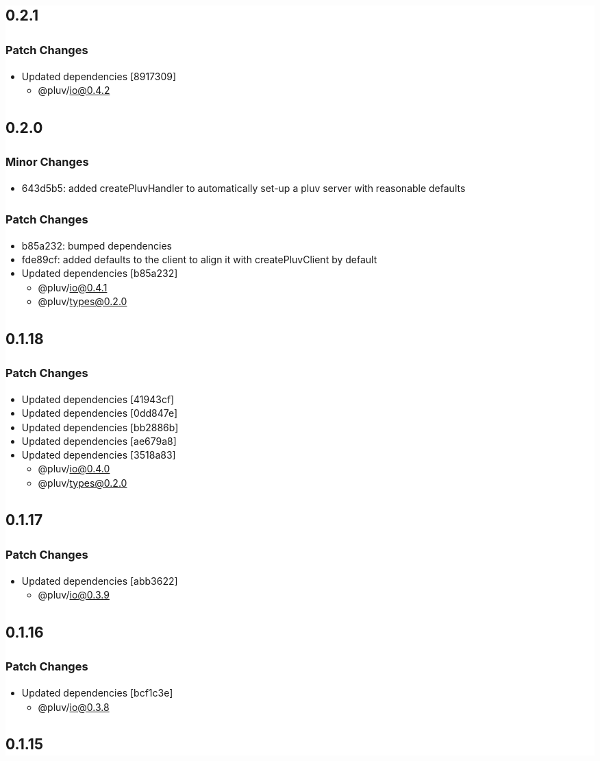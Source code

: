 ## 0.2.1

### Patch Changes

- Updated dependencies [8917309]
    - @pluv/io@0.4.2

## 0.2.0

### Minor Changes

- 643d5b5: added createPluvHandler to automatically set-up a pluv server with reasonable defaults

### Patch Changes

- b85a232: bumped dependencies
- fde89cf: added defaults to the client to align it with createPluvClient by default
- Updated dependencies [b85a232]
    - @pluv/io@0.4.1
    - @pluv/types@0.2.0

## 0.1.18

### Patch Changes

- Updated dependencies [41943cf]
- Updated dependencies [0dd847e]
- Updated dependencies [bb2886b]
- Updated dependencies [ae679a8]
- Updated dependencies [3518a83]
    - @pluv/io@0.4.0
    - @pluv/types@0.2.0

## 0.1.17

### Patch Changes

- Updated dependencies [abb3622]
    - @pluv/io@0.3.9

## 0.1.16

### Patch Changes

- Updated dependencies [bcf1c3e]
    - @pluv/io@0.3.8

## 0.1.15
